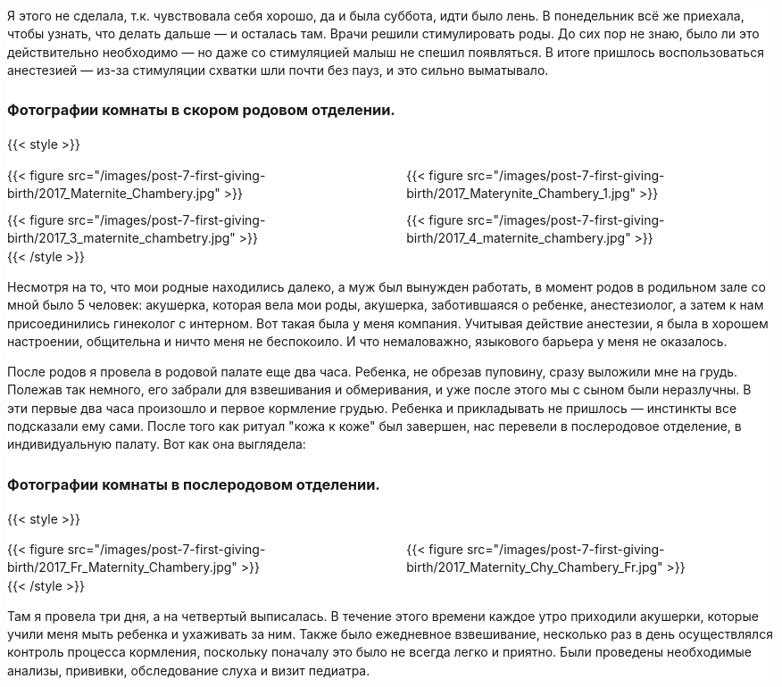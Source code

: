 Я этого не сделала, т.к. чувствовала себя хорошо, да и была суббота, идти было лень. В понедельник всё же приехала, чтобы узнать, что делать дальше — и осталась там. Врачи решили стимулировать роды. До сих пор не знаю, было ли это действительно необходимо — но даже со стимуляцией малыш не спешил появляться. В итоге пришлось воспользоваться анестезией — из-за стимуляции схватки шли почти без пауз, и это сильно выматывало.

### Фотографии комнаты в скором родовом отделении.

{{< style >}}
<div style="display: flex; flex-wrap: wrap; justify-content: space-between; gap: 10px;">

  <div style="flex: 0 0 48%;">
    {{< figure src="/images/post-7-first-giving-birth/2017_Maternite_Chambery.jpg" >}}
  </div>

  <div style="flex: 0 0 48%;">
    {{< figure src="/images/post-7-first-giving-birth/2017_Materynite_Chambery_1.jpg" >}}
  </div>

  <div style="flex: 0 0 48%;">
    {{< figure src="/images/post-7-first-giving-birth/2017_3_maternite_chambetry.jpg" >}}
  </div>

  <div style="flex: 0 0 48%;">
    {{< figure src="/images/post-7-first-giving-birth/2017_4_maternite_chambery.jpg" >}}
  </div>
</div>
{{< /style >}}

Несмотря на то, что мои родные находились далеко, а муж был вынужден работать, в момент родов в родильном зале со мной было 5 человек: акушерка, которая вела мои роды, акушерка, заботившаяся о ребенке, анестезиолог, а затем к нам присоединились гинеколог с интерном. Вот такая была у меня компания. Учитывая действие анестезии, я была в хорошем настроении, общительна и ничто меня не беспокоило. И что немаловажно, языкового барьера у меня не оказалось.

После родов я провела в родовой палате еще два часа. Ребенка, не обрезав пуповину, сразу выложили мне на грудь. Полежав так немного, его забрали для взвешивания и обмеривания, и уже после этого мы с сыном были неразлучны. В эти первые два часа произошло и первое кормление грудью. Ребенка и прикладывать не пришлось — инстинкты все подсказали ему сами. После того как ритуал "кожа к коже" был завершен, нас перевели в послеродовое отделение, в индивидуальную палату. Вот как она выглядела:

### Фотографии комнаты в послеродовом отделении.

{{< style >}}
<div style="display: flex; justify-content: space-between; gap: 20px; margin-top: 10px;">
    <div style="flex: 0 0 48%;">
        {{< figure src="/images/post-7-first-giving-birth/2017_Fr_Maternity_Chambery.jpg" >}}
    </div>
    <div style="flex: 0 0 48%;">
        {{< figure src="/images/post-7-first-giving-birth/2017_Maternity_Chy_Chambery_Fr.jpg" >}}
    </div>
</div>
{{< /style >}}

Там я провела три дня, а на четвертый выписалась. В течение этого времени каждое утро приходили акушерки, которые учили меня мыть ребенка и ухаживать за ним. Также было ежедневное взвешивание, несколько раз в день осуществлялся контроль процесса кормления, поскольку поначалу это было не всегда легко и приятно. Были проведены необходимые анализы, прививки, обследование слуха и визит педиатра.
